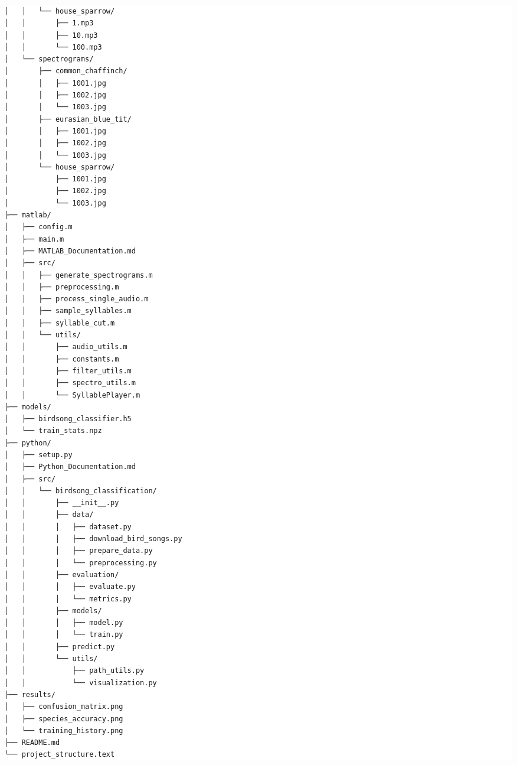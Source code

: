 ```
│   │   └── house_sparrow/
│   │       ├── 1.mp3
│   │       ├── 10.mp3
│   │       └── 100.mp3
│   └── spectrograms/
│       ├── common_chaffinch/
│       │   ├── 1001.jpg
│       │   ├── 1002.jpg
│       │   └── 1003.jpg
│       ├── eurasian_blue_tit/
│       │   ├── 1001.jpg
│       │   ├── 1002.jpg
│       │   └── 1003.jpg
│       └── house_sparrow/
│           ├── 1001.jpg
│           ├── 1002.jpg
│           └── 1003.jpg
├── matlab/
│   ├── config.m
│   ├── main.m
│   ├── MATLAB_Documentation.md
│   ├── src/
│   │   ├── generate_spectrograms.m
│   │   ├── preprocessing.m
│   │   ├── process_single_audio.m
│   │   ├── sample_syllables.m
│   │   ├── syllable_cut.m
│   │   └── utils/
│   │       ├── audio_utils.m
│   │       ├── constants.m
│   │       ├── filter_utils.m
│   │       ├── spectro_utils.m
│   │       └── SyllablePlayer.m
├── models/
│   ├── birdsong_classifier.h5
│   └── train_stats.npz
├── python/
│   ├── setup.py
│   ├── Python_Documentation.md
│   ├── src/
│   │   └── birdsong_classification/
│   │       ├── __init__.py
│   │       ├── data/
│   │       │   ├── dataset.py
│   │       │   ├── download_bird_songs.py
│   │       │   ├── prepare_data.py
│   │       │   └── preprocessing.py
│   │       ├── evaluation/
│   │       │   ├── evaluate.py
│   │       │   └── metrics.py
│   │       ├── models/
│   │       │   ├── model.py
│   │       │   └── train.py
│   │       ├── predict.py
│   │       └── utils/
│   │           ├── path_utils.py
│   │           └── visualization.py
├── results/
│   ├── confusion_matrix.png
│   ├── species_accuracy.png
│   └── training_history.png
├── README.md
└── project_structure.text
```